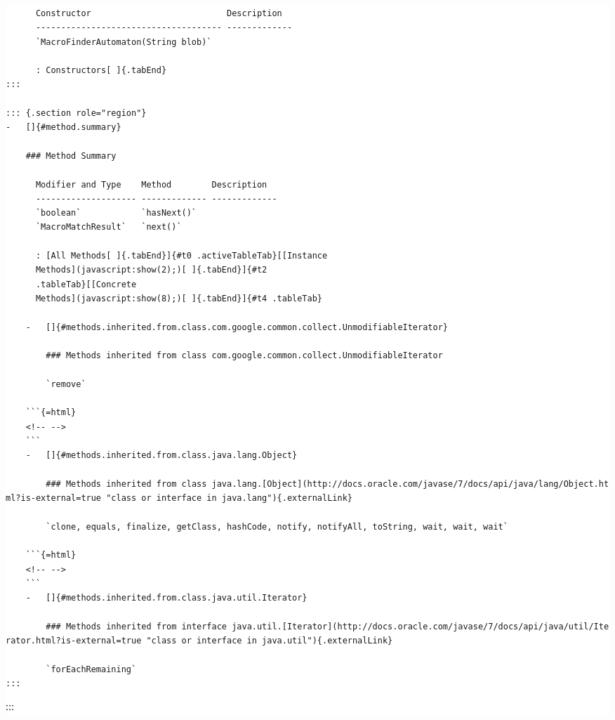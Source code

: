          Constructor                           Description
          ------------------------------------- -------------
          `MacroFinderAutomaton​(String blob)`    

          : Constructors[ ]{.tabEnd}
    :::

    ::: {.section role="region"}
    -   []{#method.summary}

        ### Method Summary

          Modifier and Type    Method        Description
          -------------------- ------------- -------------
          `boolean`            `hasNext()`    
          `MacroMatchResult`   `next()`       

          : [All Methods[ ]{.tabEnd}]{#t0 .activeTableTab}[[Instance
          Methods](javascript:show(2);)[ ]{.tabEnd}]{#t2
          .tableTab}[[Concrete
          Methods](javascript:show(8);)[ ]{.tabEnd}]{#t4 .tableTab}

        -   []{#methods.inherited.from.class.com.google.common.collect.UnmodifiableIterator}

            ### Methods inherited from class com.google.common.collect.UnmodifiableIterator

            `remove`

        ```{=html}
        <!-- -->
        ```
        -   []{#methods.inherited.from.class.java.lang.Object}

            ### Methods inherited from class java.lang.[Object](http://docs.oracle.com/javase/7/docs/api/java/lang/Object.html?is-external=true "class or interface in java.lang"){.externalLink}

            `clone, equals, finalize, getClass, hashCode, notify, notifyAll, toString, wait, wait, wait`

        ```{=html}
        <!-- -->
        ```
        -   []{#methods.inherited.from.class.java.util.Iterator}

            ### Methods inherited from interface java.util.[Iterator](http://docs.oracle.com/javase/7/docs/api/java/util/Iterator.html?is-external=true "class or interface in java.util"){.externalLink}

            `forEachRemaining`
    :::
:::

